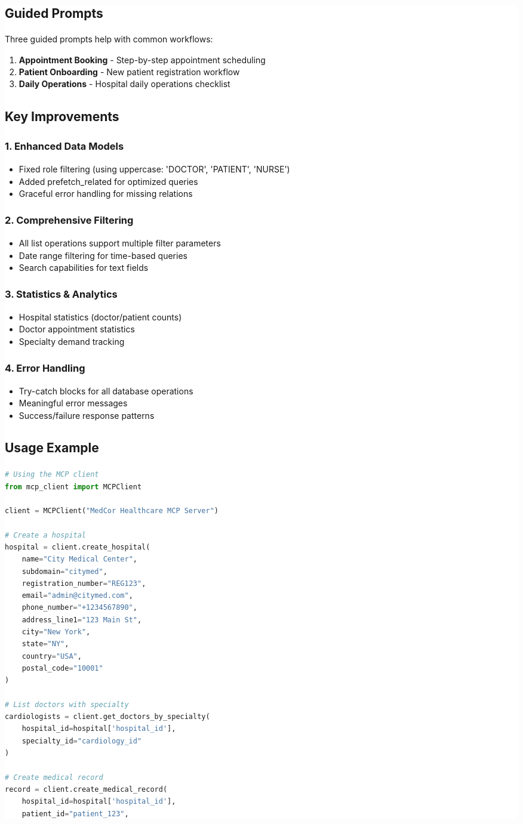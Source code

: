 ## Guided Prompts

Three guided prompts help with common workflows:

1. **Appointment Booking** - Step-by-step appointment scheduling
2. **Patient Onboarding** - New patient registration workflow
3. **Daily Operations** - Hospital daily operations checklist

## Key Improvements

### 1. Enhanced Data Models
- Fixed role filtering (using uppercase: 'DOCTOR', 'PATIENT', 'NURSE')
- Added prefetch_related for optimized queries
- Graceful error handling for missing relations

### 2. Comprehensive Filtering
- All list operations support multiple filter parameters
- Date range filtering for time-based queries
- Search capabilities for text fields

### 3. Statistics & Analytics
- Hospital statistics (doctor/patient counts)
- Doctor appointment statistics
- Specialty demand tracking

### 4. Error Handling
- Try-catch blocks for all database operations
- Meaningful error messages
- Success/failure response patterns

## Usage Example

```python
# Using the MCP client
from mcp_client import MCPClient

client = MCPClient("MedCor Healthcare MCP Server")

# Create a hospital
hospital = client.create_hospital(
    name="City Medical Center",
    subdomain="citymed",
    registration_number="REG123",
    email="admin@citymed.com",
    phone_number="+1234567890",
    address_line1="123 Main St",
    city="New York",
    state="NY",
    country="USA",
    postal_code="10001"
)

# List doctors with specialty
cardiologists = client.get_doctors_by_specialty(
    hospital_id=hospital['hospital_id'],
    specialty_id="cardiology_id"
)

# Create medical record
record = client.create_medical_record(
    hospital_id=hospital['hospital_id'],
    patient_id="patient_123",
```